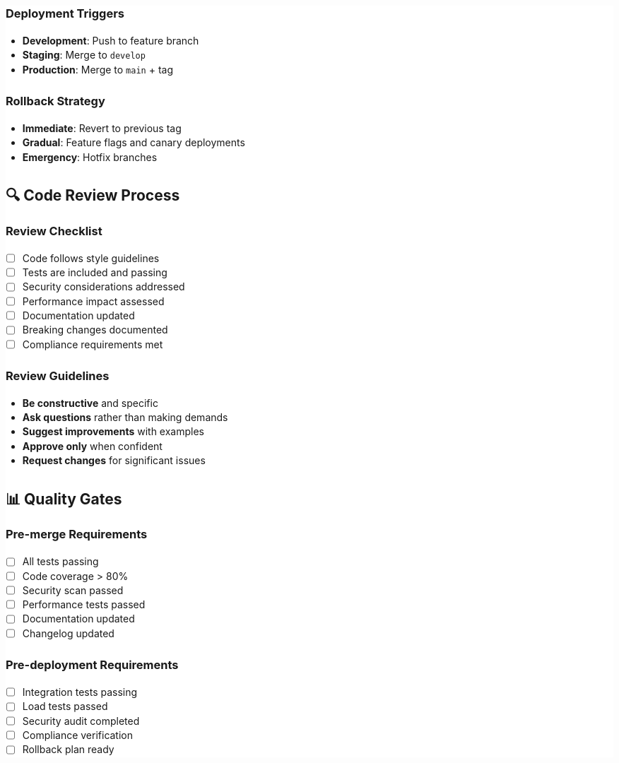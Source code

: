 ### Deployment Triggers

- **Development**: Push to feature branch
- **Staging**: Merge to `develop`
- **Production**: Merge to `main` + tag

### Rollback Strategy

- **Immediate**: Revert to previous tag
- **Gradual**: Feature flags and canary deployments
- **Emergency**: Hotfix branches

## 🔍 Code Review Process

### Review Checklist

- [ ] Code follows style guidelines
- [ ] Tests are included and passing
- [ ] Security considerations addressed
- [ ] Performance impact assessed
- [ ] Documentation updated
- [ ] Breaking changes documented
- [ ] Compliance requirements met

### Review Guidelines

- **Be constructive** and specific
- **Ask questions** rather than making demands
- **Suggest improvements** with examples
- **Approve only** when confident
- **Request changes** for significant issues

## 📊 Quality Gates

### Pre-merge Requirements

- [ ] All tests passing
- [ ] Code coverage > 80%
- [ ] Security scan passed
- [ ] Performance tests passed
- [ ] Documentation updated
- [ ] Changelog updated

### Pre-deployment Requirements

- [ ] Integration tests passing
- [ ] Load tests passed
- [ ] Security audit completed
- [ ] Compliance verification
- [ ] Rollback plan ready
